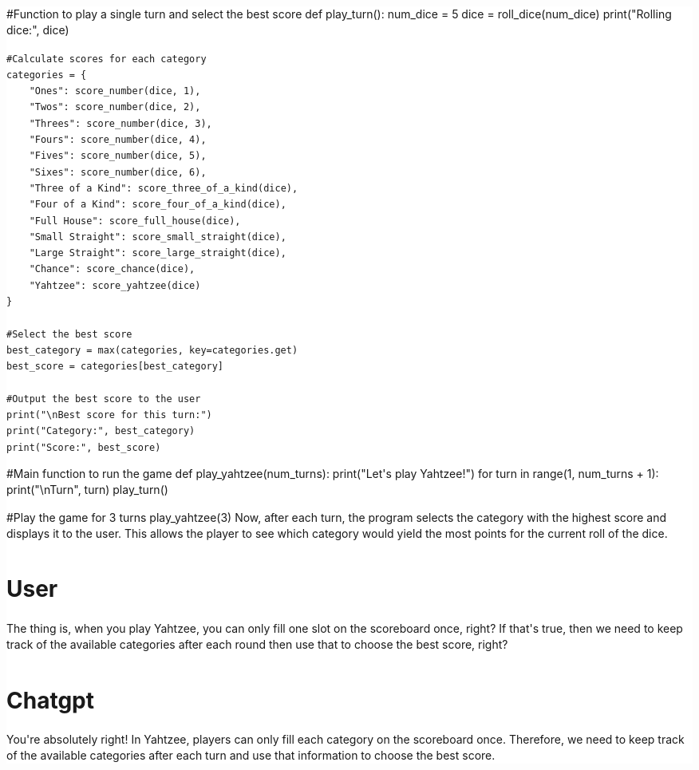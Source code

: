 #Function to play a single turn and select the best score
def play_turn():
    num_dice = 5
    dice = roll_dice(num_dice)
    print("Rolling dice:", dice)

    #Calculate scores for each category
    categories = {
        "Ones": score_number(dice, 1),
        "Twos": score_number(dice, 2),
        "Threes": score_number(dice, 3),
        "Fours": score_number(dice, 4),
        "Fives": score_number(dice, 5),
        "Sixes": score_number(dice, 6),
        "Three of a Kind": score_three_of_a_kind(dice),
        "Four of a Kind": score_four_of_a_kind(dice),
        "Full House": score_full_house(dice),
        "Small Straight": score_small_straight(dice),
        "Large Straight": score_large_straight(dice),
        "Chance": score_chance(dice),
        "Yahtzee": score_yahtzee(dice)
    }

    #Select the best score
    best_category = max(categories, key=categories.get)
    best_score = categories[best_category]

    #Output the best score to the user
    print("\nBest score for this turn:")
    print("Category:", best_category)
    print("Score:", best_score)

#Main function to run the game
def play_yahtzee(num_turns):
    print("Let's play Yahtzee!")
    for turn in range(1, num_turns + 1):
        print("\nTurn", turn)
        play_turn()

#Play the game for 3 turns
play_yahtzee(3)
Now, after each turn, the program selects the category with the highest score and displays it to the user. This allows the player to see which category would yield the most points for the current roll of the dice.

# User
The thing is, when you play Yahtzee, you can only fill one slot on the scoreboard once, right? If that's true, then we need to keep track of the available categories after each round then use that to choose the best score, right?
# Chatgpt
You're absolutely right! In Yahtzee, players can only fill each category on the scoreboard once. Therefore, we need to keep track of the available categories after each turn and use that information to choose the best score.
